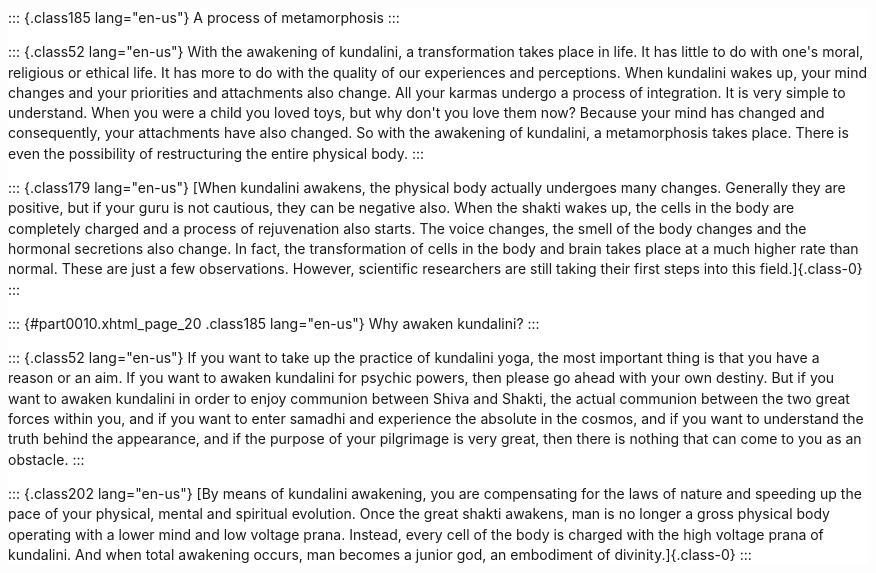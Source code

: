 ::: {.class185 lang="en-us"}
A process of metamorphosis
:::

::: {.class52 lang="en-us"}
With the awakening of kundalini, a transformation takes place in life.
It has little to do with one's moral, religious or ethical life. It has
more to do with the quality of our experiences and perceptions. When
kundalini wakes up, your mind changes and your priorities and
attachments also change. All your karmas undergo a process of
integration. It is very simple to understand. When you were a child you
loved toys, but why don't you love them now? Because your mind has
changed and consequently, your attachments have also changed. So with
the awakening of kundalini, a metamorphosis takes place. There is even
the possibility of restructuring the entire physical body.
:::

::: {.class179 lang="en-us"}
[When kundalini awakens, the physical body actually undergoes many
changes. Generally they are positive, but if your guru is not cautious,
they can be negative also. When the shakti wakes up, the cells in the
body are completely charged and a process of rejuvenation also starts.
The voice changes, the smell of the body changes and the hormonal
secretions also change. In fact, the transformation of cells in the body
and brain takes place at a much higher rate than normal. These are just
a few observations. However, scientific researchers are still taking
their first steps into this field.]{.class-0}
:::

::: {#part0010.xhtml_page_20 .class185 lang="en-us"}
Why awaken kundalini?
:::

::: {.class52 lang="en-us"}
If you want to take up the practice of kundalini yoga, the most
important thing is that you have a reason or an aim. If you want to
awaken kundalini for psychic powers, then please go ahead with your own
destiny. But if you want to awaken kundalini in order to enjoy communion
between Shiva and Shakti, the actual communion between the two great
forces within you, and if you want to enter samadhi and experience the
absolute in the cosmos, and if you want to understand the truth behind
the appearance, and if the purpose of your pilgrimage is very great,
then there is nothing that can come to you as an obstacle.
:::

::: {.class202 lang="en-us"}
[By means of kundalini awakening, you are compensating for the laws of
nature and speeding up the pace of your physical, mental and spiritual
evolution. Once the great shakti awakens, man is no longer a gross
physical body operating with a lower mind and low voltage prana.
Instead, every cell of the body is charged with the high voltage prana
of kundalini. And when total awakening occurs, man becomes a junior god,
an embodiment of divinity.]{.class-0}
:::
